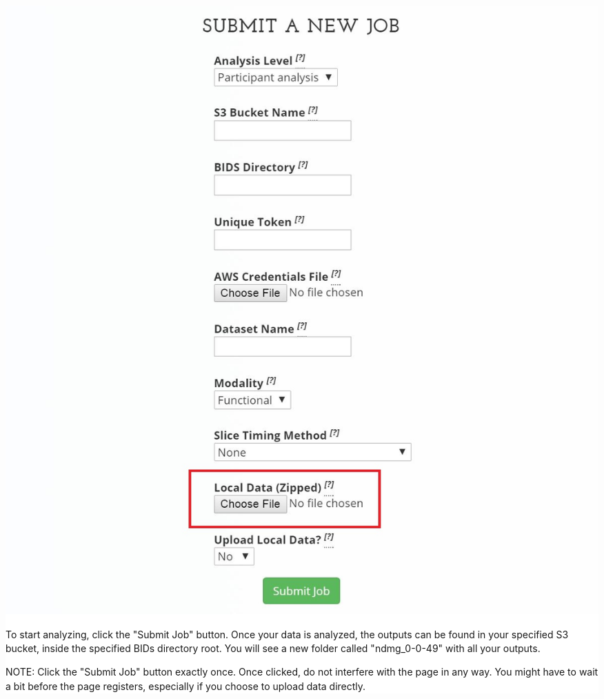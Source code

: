 ![image](https://raw.githubusercontent.com/NeuroDataDesign/fngs/master/docs/02agarwalt/project1/week_0424/submit1.JPG)

To start analyzing, click the "Submit Job" button. Once your data is analyzed, the outputs can be found in your specified S3 bucket, inside the specified BIDs directory root. You will see a new folder called "ndmg_0-0-49" with all your outputs.

NOTE: Click the "Submit Job" button exactly once. Once clicked, do not interfere with the page in any way. You might have to wait a bit before the page registers, especially if you choose to upload data directly.
